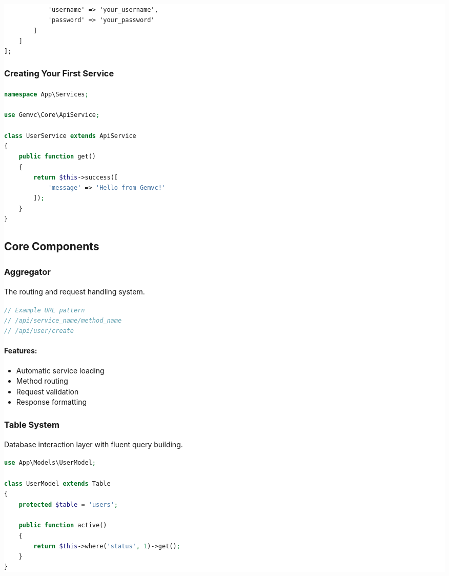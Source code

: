```
            'username' => 'your_username',
            'password' => 'your_password'
        ]
    ]
];
```

### Creating Your First Service
```php
namespace App\Services;

use Gemvc\Core\ApiService;

class UserService extends ApiService
{
    public function get()
    {
        return $this->success([
            'message' => 'Hello from Gemvc!'
        ]);
    }
}
```

## Core Components

### Aggregator
The routing and request handling system.

```php
// Example URL pattern
// /api/service_name/method_name
// /api/user/create
```

#### Features:
- Automatic service loading
- Method routing
- Request validation
- Response formatting

### Table System
Database interaction layer with fluent query building.

```php
use App\Models\UserModel;

class UserModel extends Table
{
    protected $table = 'users';
    
    public function active()
    {
        return $this->where('status', 1)->get();
    }
}
```
